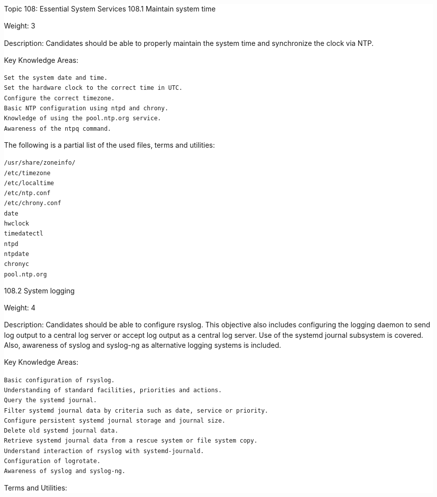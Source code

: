 Topic 108: Essential System Services
108.1 Maintain system time

Weight: 3

Description: Candidates should be able to properly maintain the system time and synchronize the clock via NTP.

Key Knowledge Areas:

    Set the system date and time.
    Set the hardware clock to the correct time in UTC.
    Configure the correct timezone.
    Basic NTP configuration using ntpd and chrony.
    Knowledge of using the pool.ntp.org service.
    Awareness of the ntpq command.

The following is a partial list of the used files, terms and utilities:

    /usr/share/zoneinfo/
    /etc/timezone
    /etc/localtime
    /etc/ntp.conf
    /etc/chrony.conf
    date
    hwclock
    timedatectl
    ntpd
    ntpdate
    chronyc
    pool.ntp.org

 
108.2 System logging

Weight: 4

Description: Candidates should be able to configure rsyslog. This objective also includes configuring the logging daemon to send log output to a central log server or accept log output as a central log server. Use of the systemd journal subsystem is covered. Also, awareness of syslog and syslog-ng as alternative logging systems is included.

Key Knowledge Areas:

    Basic configuration of rsyslog.
    Understanding of standard facilities, priorities and actions.
    Query the systemd journal.
    Filter systemd journal data by criteria such as date, service or priority.
    Configure persistent systemd journal storage and journal size.
    Delete old systemd journal data.
    Retrieve systemd journal data from a rescue system or file system copy.
    Understand interaction of rsyslog with systemd-journald.
    Configuration of logrotate.
    Awareness of syslog and syslog-ng.

Terms and Utilities:
